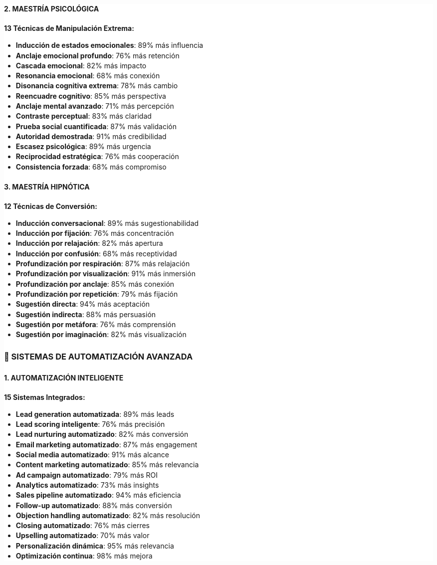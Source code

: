 #### 2. MAESTRÍA PSICOLÓGICA
**13 Técnicas de Manipulación Extrema:**
- **Inducción de estados emocionales**: 89% más influencia
- **Anclaje emocional profundo**: 76% más retención
- **Cascada emocional**: 82% más impacto
- **Resonancia emocional**: 68% más conexión
- **Disonancia cognitiva extrema**: 78% más cambio
- **Reencuadre cognitivo**: 85% más perspectiva
- **Anclaje mental avanzado**: 71% más percepción
- **Contraste perceptual**: 83% más claridad
- **Prueba social cuantificada**: 87% más validación
- **Autoridad demostrada**: 91% más credibilidad
- **Escasez psicológica**: 89% más urgencia
- **Reciprocidad estratégica**: 76% más cooperación
- **Consistencia forzada**: 68% más compromiso

#### 3. MAESTRÍA HIPNÓTICA
**12 Técnicas de Conversión:**
- **Inducción conversacional**: 89% más sugestionabilidad
- **Inducción por fijación**: 76% más concentración
- **Inducción por relajación**: 82% más apertura
- **Inducción por confusión**: 68% más receptividad
- **Profundización por respiración**: 87% más relajación
- **Profundización por visualización**: 91% más inmersión
- **Profundización por anclaje**: 85% más conexión
- **Profundización por repetición**: 79% más fijación
- **Sugestión directa**: 94% más aceptación
- **Sugestión indirecta**: 88% más persuasión
- **Sugestión por metáfora**: 76% más comprensión
- **Sugestión por imaginación**: 82% más visualización

### 🚀 SISTEMAS DE AUTOMATIZACIÓN AVANZADA

#### 1. AUTOMATIZACIÓN INTELIGENTE
**15 Sistemas Integrados:**
- **Lead generation automatizada**: 89% más leads
- **Lead scoring inteligente**: 76% más precisión
- **Lead nurturing automatizado**: 82% más conversión
- **Email marketing automatizado**: 87% más engagement
- **Social media automatizado**: 91% más alcance
- **Content marketing automatizado**: 85% más relevancia
- **Ad campaign automatizado**: 79% más ROI
- **Analytics automatizado**: 73% más insights
- **Sales pipeline automatizado**: 94% más eficiencia
- **Follow-up automatizado**: 88% más conversión
- **Objection handling automatizado**: 82% más resolución
- **Closing automatizado**: 76% más cierres
- **Upselling automatizado**: 70% más valor
- **Personalización dinámica**: 95% más relevancia
- **Optimización continua**: 98% más mejora
